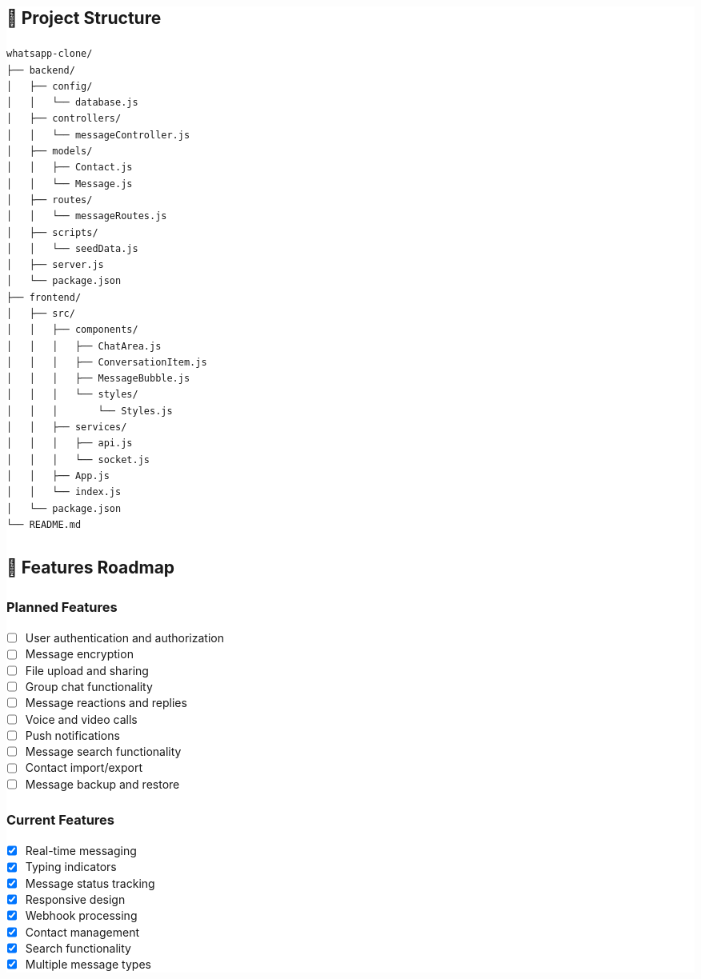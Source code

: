 ## 📁 Project Structure

```
whatsapp-clone/
├── backend/
│   ├── config/
│   │   └── database.js
│   ├── controllers/
│   │   └── messageController.js
│   ├── models/
│   │   ├── Contact.js
│   │   └── Message.js
│   ├── routes/
│   │   └── messageRoutes.js
│   ├── scripts/
│   │   └── seedData.js
│   ├── server.js
│   └── package.json
├── frontend/
│   ├── src/
│   │   ├── components/
│   │   │   ├── ChatArea.js
│   │   │   ├── ConversationItem.js
│   │   │   ├── MessageBubble.js
│   │   │   └── styles/
│   │   │       └── Styles.js
│   │   ├── services/
│   │   │   ├── api.js
│   │   │   └── socket.js
│   │   ├── App.js
│   │   └── index.js
│   └── package.json
└── README.md
```

## 🎯 Features Roadmap

### Planned Features
- [ ] User authentication and authorization
- [ ] Message encryption
- [ ] File upload and sharing
- [ ] Group chat functionality
- [ ] Message reactions and replies
- [ ] Voice and video calls
- [ ] Push notifications
- [ ] Message search functionality
- [ ] Contact import/export
- [ ] Message backup and restore

### Current Features
- [x] Real-time messaging
- [x] Typing indicators
- [x] Message status tracking
- [x] Responsive design
- [x] Webhook processing
- [x] Contact management
- [x] Search functionality
- [x] Multiple message types

